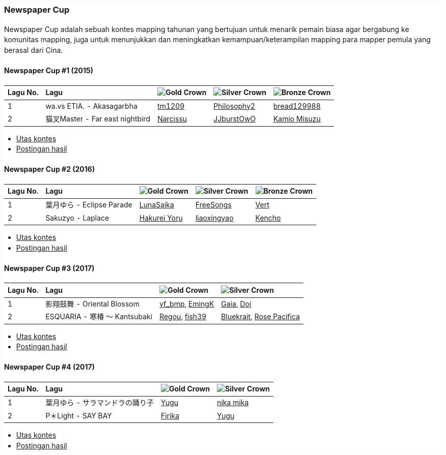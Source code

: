 ### Newspaper Cup

Newspaper Cup adalah sebuah kontes mapping tahunan yang bertujuan untuk menarik pemain biasa agar bergabung ke komunitas mapping, juga untuk menunjukkan dan meningkatkan kemampuan/keterampilan mapping para mapper pemula yang berasal dari Cina.

#### Newspaper Cup \#1 (2015)

| Lagu No. | Lagu | ![Gold Crown][GCrown] | ![Silver Crown][SCrown] | ![Bronze Crown][BCrown] |
| :-- | :-- | :-- | :-- | :-- |
| 1 | wa.vs ETIA. - Akasagarbha | [tm1209](https://osu.ppy.sh/users/2775906) | [Philosophy2](https://osu.ppy.sh/users/372256) | [bread129988](https://osu.ppy.sh/users/2010665) |
| 2 | 猫叉Master - Far east nightbird | [Narcissu](https://osu.ppy.sh/users/1826598) | [JJburstOwO](https://osu.ppy.sh/users/1776055) | [Kamio Misuzu](https://osu.ppy.sh/users/2041350) |

- [Utas kontes](https://osu.ppy.sh/community/forums/topics/272739)
- [Postingan hasil](https://osu.ppy.sh/community/forums/topics/312154)

#### Newspaper Cup \#2 (2016)

| Lagu No. | Lagu | ![Gold Crown][GCrown] | ![Silver Crown][SCrown] | ![Bronze Crown][BCrown] |
| :-- | :-- | :-- | :-- | :-- |
| 1 | 葉月ゆら - Eclipse Parade | [LunaSaika](https://osu.ppy.sh/users/4018820) | [FreeSongs](https://osu.ppy.sh/users/2116792) | [Vert](https://osu.ppy.sh/users/3420746) |
| 2 | Sakuzyo - Laplace | [Hakurei Yoru](https://osu.ppy.sh/users/3280555) | [liaoxingyao](https://osu.ppy.sh/users/3620963) | [Kencho](https://osu.ppy.sh/users/3178411) |

- [Utas kontes](https://osu.ppy.sh/community/forums/topics/415669)
- [Postingan hasil](https://osu.ppy.sh/community/forums/topics/432070)

#### Newspaper Cup \#3 (2017)

| Lagu No. | Lagu | ![Gold Crown][GCrown] | ![Silver Crown][SCrown] |
| :-- | :-- | :-- | :-- |
| 1 | 影翔鼓舞 - Oriental Blossom | [yf_bmp](https://osu.ppy.sh/users/1243669), [EmingK](https://osu.ppy.sh/users/2021118) | [Gaia](https://osu.ppy.sh/users/2683648), [Doj](https://osu.ppy.sh/users/4121612) |
| 2 | ESQUARIA - 寒椿 ～ Kantsubaki | [Regou](https://osu.ppy.sh/users/419954), [fish39](https://osu.ppy.sh/users/3522390) | [Bluekrait](https://osu.ppy.sh/users/4205741), [Rose Pacifica](https://osu.ppy.sh/users/1393255) |

- [Utas kontes](https://osu.ppy.sh/community/forums/topics/546038)
- [Postingan hasil](https://osu.ppy.sh/community/forums/topics/570350)

#### Newspaper Cup \#4 (2017)

| Lagu No. | Lagu | ![Gold Crown][GCrown] | ![Silver Crown][SCrown] |
| :-- | :-- | :-- | :-- |
| 1 | 葉月ゆら - サラマンドラの踊り子 | [Yugu](https://osu.ppy.sh/users/Yugu) | [nika mika](https://osu.ppy.sh/users/nika%20mika) |
| 2 | P＊Light - SAY BAY | [Firika](https://osu.ppy.sh/users/Firika) | [Yugu](https://osu.ppy.sh/users/Yugu) |

- [Utas kontes](https://osu.ppy.sh/community/forums/topics/690824)
- [Postingan hasil](https://osu.ppy.sh/community/forums/topics/721264)

[osu!]: /wiki/shared/mode/osu.png "osu!"
[osu!taiko]: /wiki/shared/mode/taiko.png "osu!taiko"
[osu!catch]: /wiki/shared/mode/catch.png "osu!catch"
[osu!mania]: /wiki/shared/mode/mania.png "osu!mania"
[GCrown]: /wiki/shared/crown-gold.png "Posisi Pertama"
[SCrown]: /wiki/shared/crown-silver.png "Posisi Kedua"
[BCrown]: /wiki/shared/crown-bronze.png "Posisi Ketiga"
